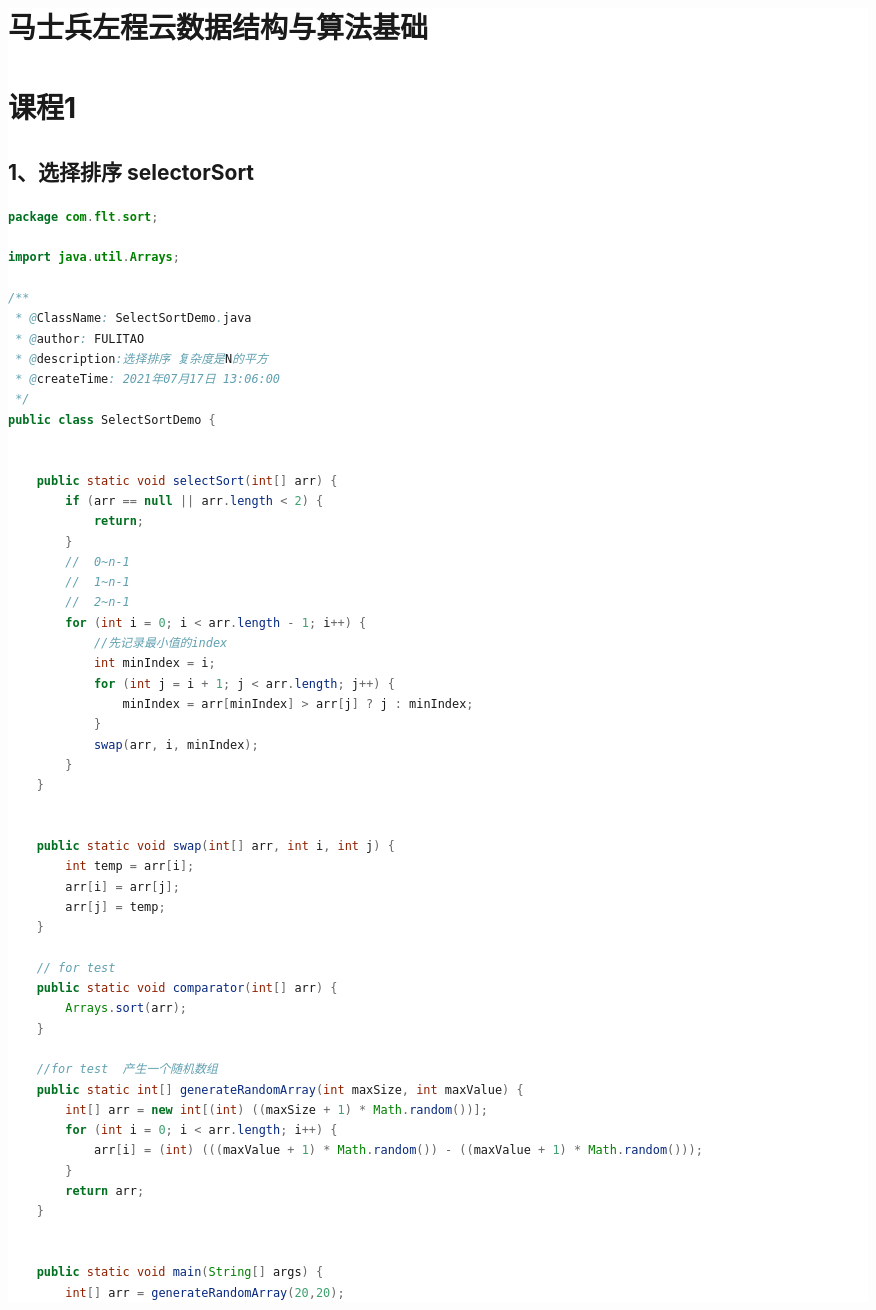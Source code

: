 # 马士兵左程云数据结构与算法基础

# 课程1

## 1、选择排序 selectorSort

```java
package com.flt.sort;

import java.util.Arrays;

/**
 * @ClassName: SelectSortDemo.java
 * @author: FULITAO
 * @description:选择排序 复杂度是N的平方
 * @createTime: 2021年07月17日 13:06:00
 */
public class SelectSortDemo {


    public static void selectSort(int[] arr) {
        if (arr == null || arr.length < 2) {
            return;
        }
        //  0~n-1
        //  1~n-1
        //  2~n-1
        for (int i = 0; i < arr.length - 1; i++) {
            //先记录最小值的index
            int minIndex = i;
            for (int j = i + 1; j < arr.length; j++) {
                minIndex = arr[minIndex] > arr[j] ? j : minIndex;
            }
            swap(arr, i, minIndex);
        }
    }


    public static void swap(int[] arr, int i, int j) {
        int temp = arr[i];
        arr[i] = arr[j];
        arr[j] = temp;
    }

    // for test
    public static void comparator(int[] arr) {
        Arrays.sort(arr);
    }

    //for test  产生一个随机数组
    public static int[] generateRandomArray(int maxSize, int maxValue) {
        int[] arr = new int[(int) ((maxSize + 1) * Math.random())];
        for (int i = 0; i < arr.length; i++) {
            arr[i] = (int) (((maxValue + 1) * Math.random()) - ((maxValue + 1) * Math.random()));
        }
        return arr;
    }


    public static void main(String[] args) {
        int[] arr = generateRandomArray(20,20);
```